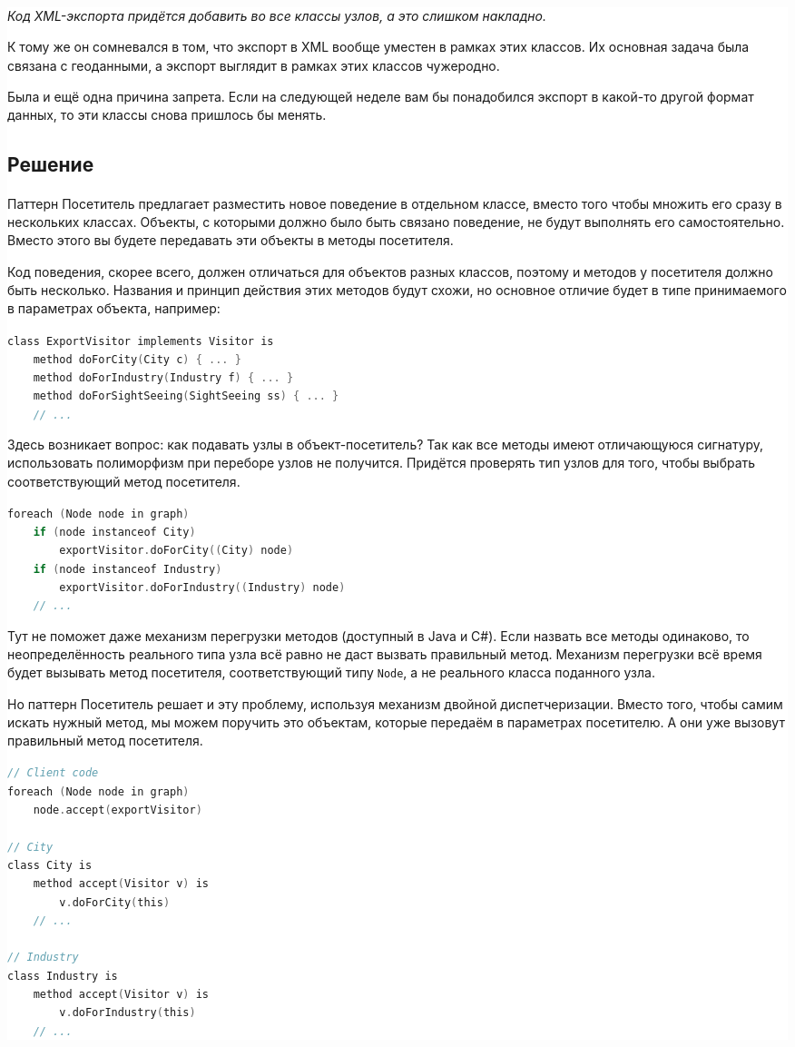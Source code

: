 *Код XML-экспорта придётся добавить во все классы узлов, а это слишком накладно.*

К тому же он сомневался в том, что экспорт в XML вообще уместен в рамках этих классов. Их основная задача была связана с геоданными, а экспорт выглядит в рамках этих классов чужеродно.

Была и ещё одна причина запрета. Если на следующей неделе вам бы понадобился экспорт в какой-то другой формат данных, то эти классы снова пришлось бы менять.

## Решение

Паттерн Посетитель предлагает разместить новое поведение в отдельном классе, вместо того чтобы множить его сразу в нескольких классах. Объекты, с которыми должно было быть связано поведение, не будут выполнять его самостоятельно. Вместо этого вы будете передавать эти объекты в методы посетителя.

Код поведения, скорее всего, должен отличаться для объектов разных классов, поэтому и методов у посетителя должно быть несколько. Названия и принцип действия этих методов будут схожи, но основное отличие будет в типе принимаемого в параметрах объекта, например:

```c
class ExportVisitor implements Visitor is
    method doForCity(City c) { ... }
    method doForIndustry(Industry f) { ... }
    method doForSightSeeing(SightSeeing ss) { ... }
    // ...
```

Здесь возникает вопрос: как подавать узлы в объект-посетитель? Так как все методы имеют отличающуюся сигнатуру, использовать полиморфизм при переборе узлов не получится. Придётся проверять тип узлов для того, чтобы выбрать соответствующий метод посетителя.

```c
foreach (Node node in graph)
    if (node instanceof City)
        exportVisitor.doForCity((City) node)
    if (node instanceof Industry)
        exportVisitor.doForIndustry((Industry) node)
    // ...
```

Тут не поможет даже механизм перегрузки методов (доступный в Java и C#). Если назвать все методы одинаково, то неопределённость реального типа узла всё равно не даст вызвать правильный метод. Механизм перегрузки всё время будет вызывать метод посетителя, соответствующий типу `Node`, а не реального класса поданного узла.

Но паттерн Посетитель решает и эту проблему, используя механизм двойной диспетчеризации. Вместо того, чтобы самим искать нужный метод, мы можем поручить это объектам, которые передаём в параметрах посетителю. А они уже вызовут правильный метод посетителя.

```c
// Client code
foreach (Node node in graph)
    node.accept(exportVisitor)

// City
class City is
    method accept(Visitor v) is
        v.doForCity(this)
    // ...

// Industry
class Industry is
    method accept(Visitor v) is
        v.doForIndustry(this)
    // ...

```
